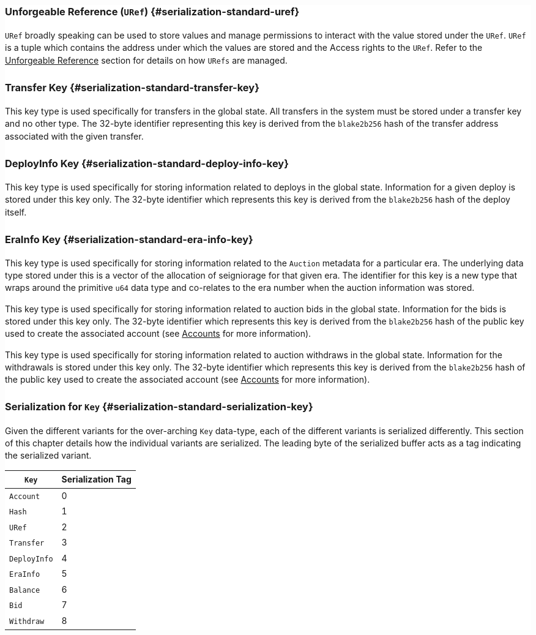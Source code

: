 ### Unforgeable Reference (`URef`) {#serialization-standard-uref}

`URef` broadly speaking can be used to store values and manage permissions to interact with the value stored under the `URef`. `URef` is a tuple which contains the address under which the values are stored and the Access rights to the `URef`. Refer to the [Unforgeable Reference](../design/casper-design.md#uref-head) section for details on how `URefs` are managed.

### Transfer Key {#serialization-standard-transfer-key}

This key type is used specifically for transfers in the global state. All transfers in the system must be stored under a transfer key and no other type. The 32-byte identifier representing this key is derived from the `blake2b256` hash of the transfer address associated with the given transfer.

### DeployInfo Key {#serialization-standard-deploy-info-key}

This key type is used specifically for storing information related to deploys in the global state. Information for a given deploy is stored under this key only. The 32-byte identifier which represents this key is derived from the `blake2b256` hash of the deploy itself.

### EraInfo Key {#serialization-standard-era-info-key}

This key type is used specifically for storing information related to the `Auction` metadata for a particular era. The underlying data type stored under this is a vector of the allocation of seigniorage for that given era. The identifier for this key is a new type that wraps around the primitive `u64` data type and co-relates to the era number when the auction information was stored.

This key type is used specifically for storing information related to auction bids in the global state. Information for the bids is stored under this key only. The 32-byte identifier which represents this key is derived from the `blake2b256` hash of the public key used to create the associated account (see [Accounts](../design/casper-design.md#accounts-associated-keys-weights) for more information).

This key type is used specifically for storing information related to auction withdraws in the global state. Information for the withdrawals is stored under this key only. The 32-byte identifier which represents this key is derived from the `blake2b256` hash of the public key used to create the associated account (see [Accounts](../design/casper-design.md#accounts-associated-keys-weights) for more information).

### Serialization for `Key` {#serialization-standard-serialization-key}

Given the different variants for the over-arching `Key` data-type, each of the different variants is serialized differently. This section of this chapter details how the individual variants are serialized. The leading byte of the serialized buffer acts as a tag indicating the serialized variant.

| `Key`        | Serialization Tag |
| ------------ | ----------------- |
| `Account`    |  0               |
| `Hash`       |  1               |
| `URef`       |  2               |
| `Transfer`   |  3               |
| `DeployInfo` |  4               |
| `EraInfo`    |  5               |
| `Balance`    |  6               |
| `Bid`        |  7               |
| `Withdraw`   |  8               |
